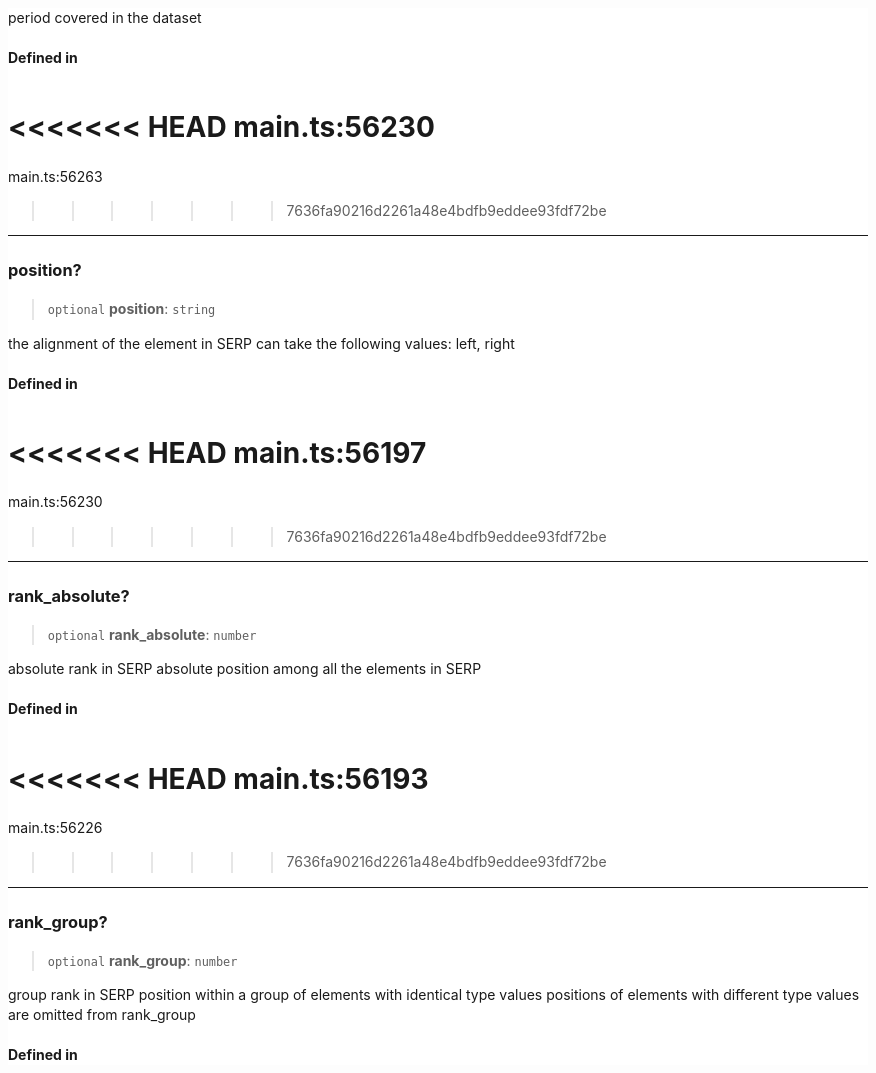 period covered in the dataset

#### Defined in

<<<<<<< HEAD
main.ts:56230
=======
main.ts:56263
>>>>>>> 7636fa90216d2261a48e4bdfb9eddee93fdf72be

***

### position?

> `optional` **position**: `string`

the alignment of the element in SERP
can take the following values:
left, right

#### Defined in

<<<<<<< HEAD
main.ts:56197
=======
main.ts:56230
>>>>>>> 7636fa90216d2261a48e4bdfb9eddee93fdf72be

***

### rank\_absolute?

> `optional` **rank\_absolute**: `number`

absolute rank in SERP
absolute position among all the elements in SERP

#### Defined in

<<<<<<< HEAD
main.ts:56193
=======
main.ts:56226
>>>>>>> 7636fa90216d2261a48e4bdfb9eddee93fdf72be

***

### rank\_group?

> `optional` **rank\_group**: `number`

group rank in SERP
position within a group of elements with identical type values
positions of elements with different type values are omitted from rank_group

#### Defined in
